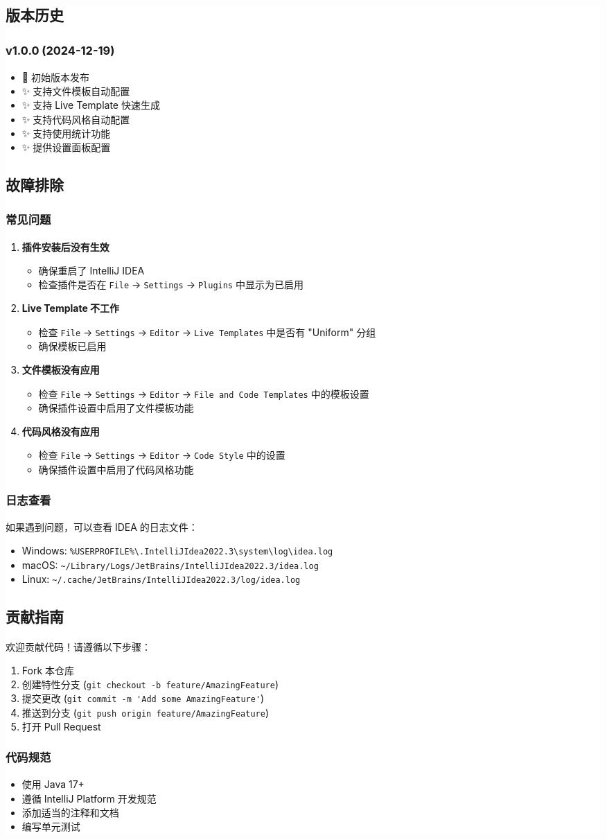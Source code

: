 ## 版本历史

### v1.0.0 (2024-12-19)

- 🎉 初始版本发布
- ✨ 支持文件模板自动配置
- ✨ 支持 Live Template 快速生成
- ✨ 支持代码风格自动配置
- ✨ 支持使用统计功能
- ✨ 提供设置面板配置

## 故障排除

### 常见问题

1. **插件安装后没有生效**
    - 确保重启了 IntelliJ IDEA
    - 检查插件是否在 `File` → `Settings` → `Plugins` 中显示为已启用

2. **Live Template 不工作**
    - 检查 `File` → `Settings` → `Editor` → `Live Templates` 中是否有 "Uniform" 分组
    - 确保模板已启用

3. **文件模板没有应用**
    - 检查 `File` → `Settings` → `Editor` → `File and Code Templates` 中的模板设置
    - 确保插件设置中启用了文件模板功能

4. **代码风格没有应用**
    - 检查 `File` → `Settings` → `Editor` → `Code Style` 中的设置
    - 确保插件设置中启用了代码风格功能

### 日志查看

如果遇到问题，可以查看 IDEA 的日志文件：

- Windows: `%USERPROFILE%\.IntelliJIdea2022.3\system\log\idea.log`
- macOS: `~/Library/Logs/JetBrains/IntelliJIdea2022.3/idea.log`
- Linux: `~/.cache/JetBrains/IntelliJIdea2022.3/log/idea.log`

## 贡献指南

欢迎贡献代码！请遵循以下步骤：

1. Fork 本仓库
2. 创建特性分支 (`git checkout -b feature/AmazingFeature`)
3. 提交更改 (`git commit -m 'Add some AmazingFeature'`)
4. 推送到分支 (`git push origin feature/AmazingFeature`)
5. 打开 Pull Request

### 代码规范

- 使用 Java 17+
- 遵循 IntelliJ Platform 开发规范
- 添加适当的注释和文档
- 编写单元测试
